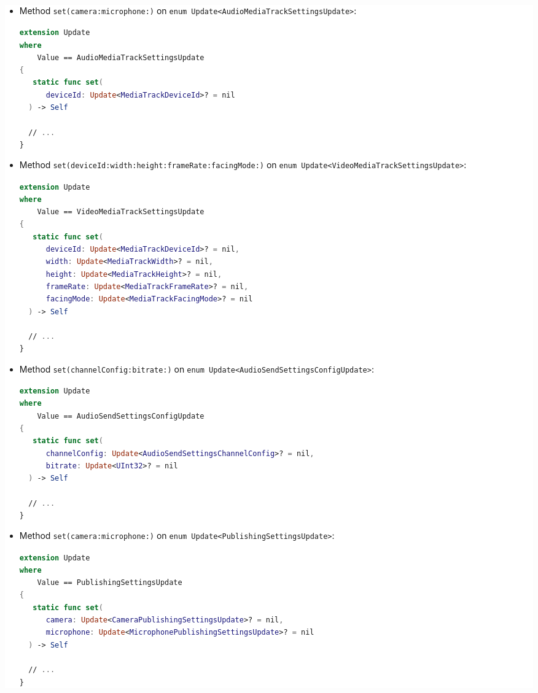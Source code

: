 - Method `set(camera:microphone:)` on `enum Update<AudioMediaTrackSettingsUpdate>`:

  ```swift
  extension Update
  where
      Value == AudioMediaTrackSettingsUpdate
  {
     static func set(
        deviceId: Update<MediaTrackDeviceId>? = nil
    ) -> Self

    // ...
  }
  ```

- Method `set(deviceId:width:height:frameRate:facingMode:)` on `enum Update<VideoMediaTrackSettingsUpdate>`:

  ```swift
  extension Update
  where
      Value == VideoMediaTrackSettingsUpdate
  {
     static func set(
        deviceId: Update<MediaTrackDeviceId>? = nil,
        width: Update<MediaTrackWidth>? = nil,
        height: Update<MediaTrackHeight>? = nil,
        frameRate: Update<MediaTrackFrameRate>? = nil,
        facingMode: Update<MediaTrackFacingMode>? = nil
    ) -> Self

    // ...
  }
  ```

- Method `set(channelConfig:bitrate:)` on `enum Update<AudioSendSettingsConfigUpdate>`:

  ```swift
  extension Update
  where
      Value == AudioSendSettingsConfigUpdate
  {
     static func set(
        channelConfig: Update<AudioSendSettingsChannelConfig>? = nil,
        bitrate: Update<UInt32>? = nil
    ) -> Self

    // ...
  }
  ```

- Method `set(camera:microphone:)` on `enum Update<PublishingSettingsUpdate>`:

  ```swift
  extension Update
  where
      Value == PublishingSettingsUpdate
  {
     static func set(
        camera: Update<CameraPublishingSettingsUpdate>? = nil,
        microphone: Update<MicrophonePublishingSettingsUpdate>? = nil
    ) -> Self

    // ...
  }
  ```
